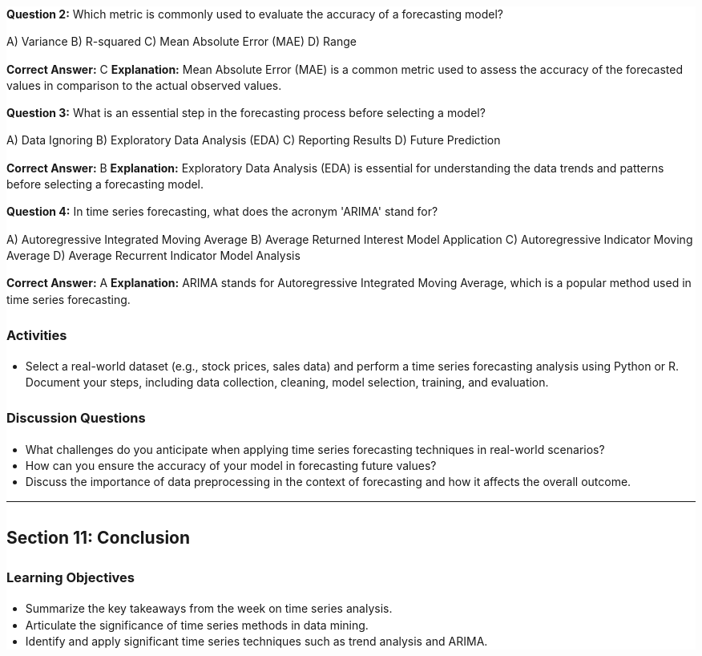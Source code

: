 **Question 2:** Which metric is commonly used to evaluate the accuracy of a forecasting model?

  A) Variance
  B) R-squared
  C) Mean Absolute Error (MAE)
  D) Range

**Correct Answer:** C
**Explanation:** Mean Absolute Error (MAE) is a common metric used to assess the accuracy of the forecasted values in comparison to the actual observed values.

**Question 3:** What is an essential step in the forecasting process before selecting a model?

  A) Data Ignoring
  B) Exploratory Data Analysis (EDA)
  C) Reporting Results
  D) Future Prediction

**Correct Answer:** B
**Explanation:** Exploratory Data Analysis (EDA) is essential for understanding the data trends and patterns before selecting a forecasting model.

**Question 4:** In time series forecasting, what does the acronym 'ARIMA' stand for?

  A) Autoregressive Integrated Moving Average
  B) Average Returned Interest Model Application
  C) Autoregressive Indicator Moving Average
  D) Average Recurrent Indicator Model Analysis

**Correct Answer:** A
**Explanation:** ARIMA stands for Autoregressive Integrated Moving Average, which is a popular method used in time series forecasting.

### Activities
- Select a real-world dataset (e.g., stock prices, sales data) and perform a time series forecasting analysis using Python or R. Document your steps, including data collection, cleaning, model selection, training, and evaluation.

### Discussion Questions
- What challenges do you anticipate when applying time series forecasting techniques in real-world scenarios?
- How can you ensure the accuracy of your model in forecasting future values?
- Discuss the importance of data preprocessing in the context of forecasting and how it affects the overall outcome.

---

## Section 11: Conclusion

### Learning Objectives
- Summarize the key takeaways from the week on time series analysis.
- Articulate the significance of time series methods in data mining.
- Identify and apply significant time series techniques such as trend analysis and ARIMA.
